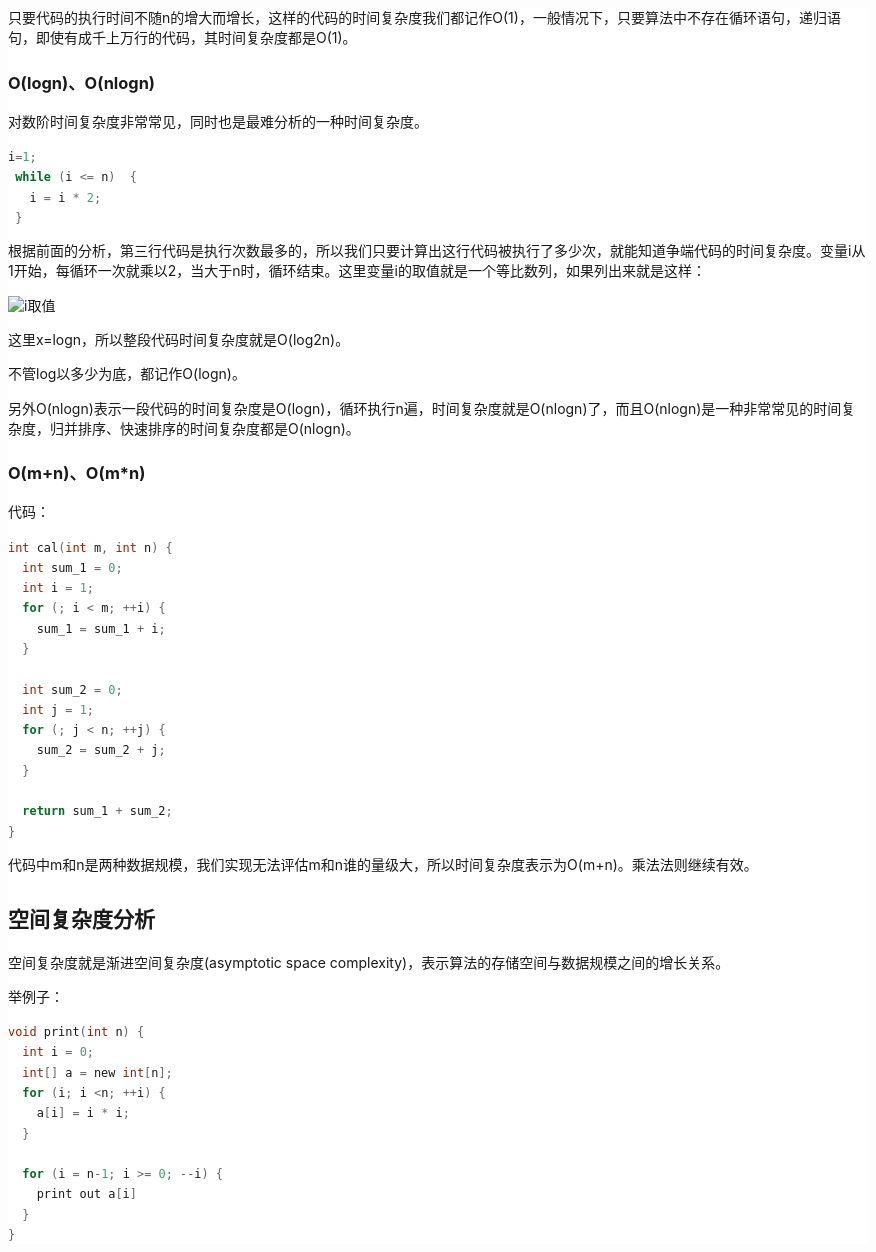 只要代码的执行时间不随n的增大而增长，这样的代码的时间复杂度我们都记作O(1)，一般情况下，只要算法中不存在循环语句，递归语句，即使有成千上万行的代码，其时间复杂度都是O(1)。

### O(logn)、O(nlogn)

对数阶时间复杂度非常常见，同时也是最难分析的一种时间复杂度。

```c 
i=1;
 while (i <= n)  {
   i = i * 2;
 }
```

根据前面的分析，第三行代码是执行次数最多的，所以我们只要计算出这行代码被执行了多少次，就能知道争端代码的时间复杂度。变量i从1开始，每循环一次就乘以2，当大于n时，循环结束。这里变量i的取值就是一个等比数列，如果列出来就是这样：

![i取值][4]

这里x=logn，所以整段代码时间复杂度就是O(log2n)。

不管log以多少为底，都记作O(logn)。

另外O(nlogn)表示一段代码的时间复杂度是O(logn)，循环执行n遍，时间复杂度就是O(nlogn)了，而且O(nlogn)是一种非常常见的时间复杂度，归并排序、快速排序的时间复杂度都是O(nlogn)。

### O(m+n)、O(m*n)

代码：

```c
int cal(int m, int n) {
  int sum_1 = 0;
  int i = 1;
  for (; i < m; ++i) {
    sum_1 = sum_1 + i;
  }

  int sum_2 = 0;
  int j = 1;
  for (; j < n; ++j) {
    sum_2 = sum_2 + j;
  }

  return sum_1 + sum_2;
}
```

代码中m和n是两种数据规模，我们实现无法评估m和n谁的量级大，所以时间复杂度表示为O(m+n)。乘法法则继续有效。

## 空间复杂度分析

空间复杂度就是渐进空间复杂度(asymptotic space complexity)，表示算法的存储空间与数据规模之间的增长关系。

举例子：

```c
void print(int n) {
  int i = 0;
  int[] a = new int[n];
  for (i; i <n; ++i) {
    a[i] = i * i;
  }

  for (i = n-1; i >= 0; --i) {
    print out a[i]
  }
}
```


[1]: https://time.geekbang.org/column/article/40036
[2]: https://static001.geekbang.org/resource/image/22/ef/22900968aa2b190072c985a08b0e92ef.png
[3]: https://static001.geekbang.org/resource/image/37/0a/3723793cc5c810e9d5b06bc95325bf0a.jpg
[4]: https://static001.geekbang.org/resource/image/9b/9a/9b1c88264e7a1a20b5954be9bc4bec9a.jpg
[5]: https://static001.geekbang.org/resource/image/49/04/497a3f120b7debee07dc0d03984faf04.jpg